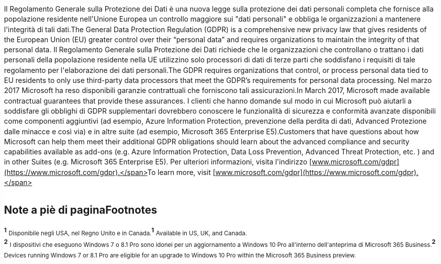 <span data-ttu-id="80899-258">Il Regolamento Generale sulla Protezione dei Dati è una nuova legge sulla protezione dei dati personali completa che fornisce alla popolazione residente nell'Unione Europea un controllo maggiore sui "dati personali" e obbliga le organizzazioni a mantenere l'integrità di tali dati.</span><span class="sxs-lookup"><span data-stu-id="80899-258">The General Data Protection Regulation (GDPR) is a comprehensive new privacy law that gives residents of the European Union (EU) greater control over their “personal data” and requires organizations to maintain the integrity of that personal data.</span></span> <span data-ttu-id="80899-259">Il Regolamento Generale sulla Protezione dei Dati richiede che le organizzazioni che controllano o trattano i dati personali della popolazione residente nella UE utilizzino solo processori di dati di terze parti che soddisfano i requisiti di tale regolamento per l'elaborazione dei dati personali.</span><span class="sxs-lookup"><span data-stu-id="80899-259">The GDPR requires organizations that control, or process personal data tied to EU residents to only use third-party data processors that meet the GDPR’s requirements for personal data processing.</span></span> <span data-ttu-id="80899-260">Nel marzo 2017 Microsoft ha reso disponibili garanzie contrattuali che forniscono tali assicurazioni.</span><span class="sxs-lookup"><span data-stu-id="80899-260">In March 2017, Microsoft made available contractual guarantees that provide these assurances.</span></span> <span data-ttu-id="80899-261">I clienti che hanno domande sul modo in cui Microsoft può aiutarli a soddisfare gli obblighi di GDPR supplementari dovrebbero conoscere le funzionalità di sicurezza e conformità avanzate disponibili come componenti aggiuntivi (ad esempio, Azure Information Protection, prevenzione della perdita di dati, Advanced Protezione dalle minacce e così via) e in altre suite (ad esempio, Microsoft 365 Enterprise E5).</span><span class="sxs-lookup"><span data-stu-id="80899-261">Customers that have questions about how Microsoft can help them meet their additional GDPR obligations should learn about the advanced compliance and security capabilities available as add-ons (e.g. Azure Information Protection, Data Loss Prevention, Advanced Threat Protection, etc. ) and in other Suites (e.g. Microsoft 365 Enterprise E5).</span></span> <span data-ttu-id="80899-262">Per ulteriori informazioni, visita l'indirizzo [www.microsoft.com/gdpr](https://www.microsoft.com/gdpr).</span><span class="sxs-lookup"><span data-stu-id="80899-262">To learn more, visit [www.microsoft.com/gdpr](https://www.microsoft.com/gdpr).</span></span>




## <a name="footnotes"></a><span data-ttu-id="80899-263">Note a piè di pagina</span><span class="sxs-lookup"><span data-stu-id="80899-263">Footnotes</span></span>
<span data-ttu-id="80899-264"><sup><a name="footnote1">**1**</a></sup> <small>Disponibile negli USA, nel Regno Unito e in Canada.</small></span><span class="sxs-lookup"><span data-stu-id="80899-264"><sup><a name="footnote1">**1**</a></sup> <small>Available in US, UK, and Canada.</small></span></span> </br>
<span data-ttu-id="80899-265"><sup><a name="footnote2">**2**</a></sup> <small>I dispositivi che eseguono Windows 7 o 8.1 Pro sono idonei per un aggiornamento a Windows 10 Pro all'interno dell'anteprima di Microsoft 365 Business.</small></span><span class="sxs-lookup"><span data-stu-id="80899-265"><sup><a name="footnote2">**2**</a></sup> <small>Devices running Windows 7 or 8.1 Pro are eligible for an upgrade to Windows 10 Pro within the Microsoft 365 Business preview.</small></span></span>
 



